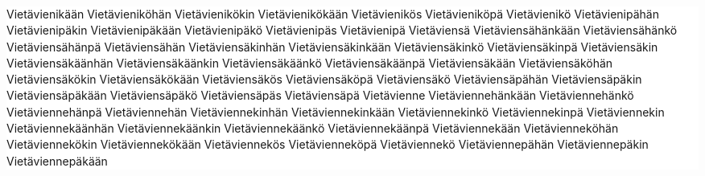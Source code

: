 Vietävienikään
Vietävieniköhän
Vietävienikökin
Vietävienikökään
Vietävienikös
Vietävieniköpä
Vietävienikö
Vietävienipähän
Vietävienipäkin
Vietävienipäkään
Vietävienipäkö
Vietävienipäs
Vietävienipä
Vietäviensä
Vietäviensähänkään
Vietäviensähänkö
Vietäviensähänpä
Vietäviensähän
Vietäviensäkinhän
Vietäviensäkinkään
Vietäviensäkinkö
Vietäviensäkinpä
Vietäviensäkin
Vietäviensäkäänhän
Vietäviensäkäänkin
Vietäviensäkäänkö
Vietäviensäkäänpä
Vietäviensäkään
Vietäviensäköhän
Vietäviensäkökin
Vietäviensäkökään
Vietäviensäkös
Vietäviensäköpä
Vietäviensäkö
Vietäviensäpähän
Vietäviensäpäkin
Vietäviensäpäkään
Vietäviensäpäkö
Vietäviensäpäs
Vietäviensäpä
Vietävienne
Vietäviennehänkään
Vietäviennehänkö
Vietäviennehänpä
Vietäviennehän
Vietäviennekinhän
Vietäviennekinkään
Vietäviennekinkö
Vietäviennekinpä
Vietäviennekin
Vietäviennekäänhän
Vietäviennekäänkin
Vietäviennekäänkö
Vietäviennekäänpä
Vietäviennekään
Vietävienneköhän
Vietäviennekökin
Vietäviennekökään
Vietäviennekös
Vietävienneköpä
Vietäviennekö
Vietäviennepähän
Vietäviennepäkin
Vietäviennepäkään